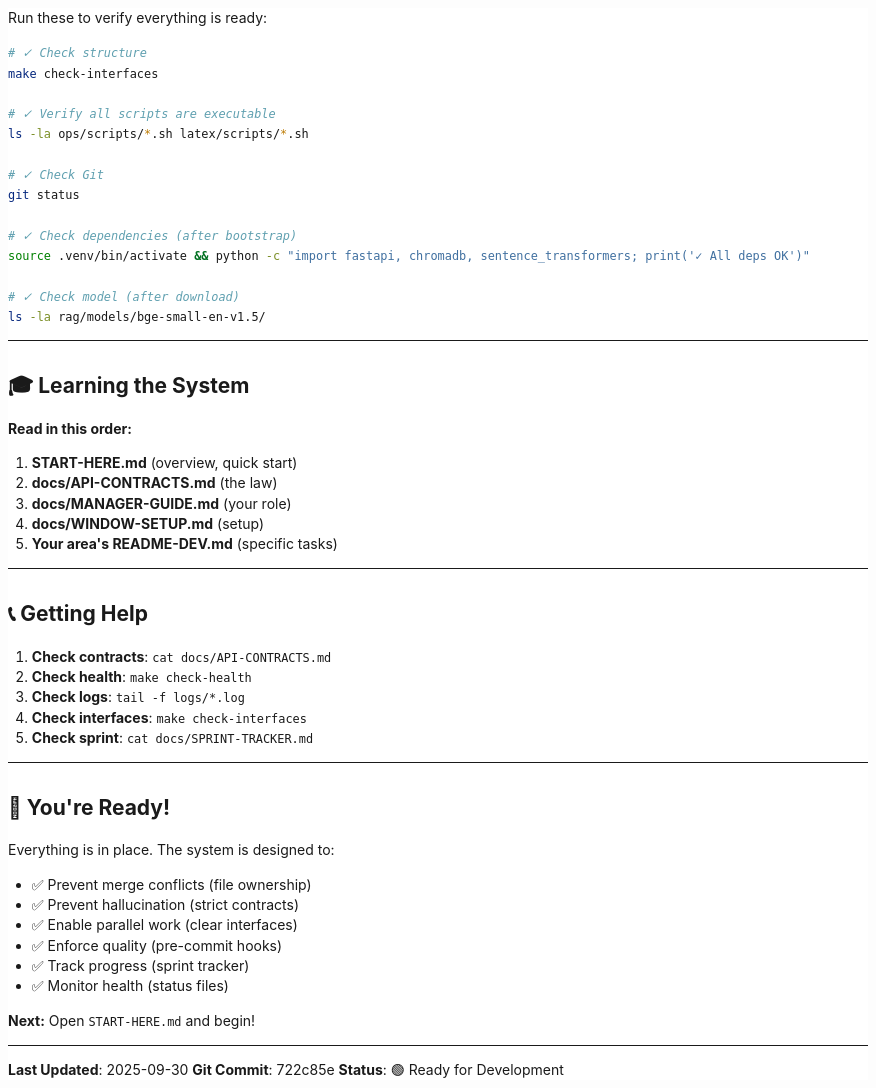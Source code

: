 Run these to verify everything is ready:

```bash
# ✓ Check structure
make check-interfaces

# ✓ Verify all scripts are executable
ls -la ops/scripts/*.sh latex/scripts/*.sh

# ✓ Check Git
git status

# ✓ Check dependencies (after bootstrap)
source .venv/bin/activate && python -c "import fastapi, chromadb, sentence_transformers; print('✓ All deps OK')"

# ✓ Check model (after download)
ls -la rag/models/bge-small-en-v1.5/
```

---

## 🎓 Learning the System

**Read in this order:**

1. **START-HERE.md** (overview, quick start)
2. **docs/API-CONTRACTS.md** (the law)
3. **docs/MANAGER-GUIDE.md** (your role)
4. **docs/WINDOW-SETUP.md** (setup)
5. **Your area's README-DEV.md** (specific tasks)

---

## 📞 Getting Help

1. **Check contracts**: `cat docs/API-CONTRACTS.md`
2. **Check health**: `make check-health`
3. **Check logs**: `tail -f logs/*.log`
4. **Check interfaces**: `make check-interfaces`
5. **Check sprint**: `cat docs/SPRINT-TRACKER.md`

---

## 🎉 You're Ready!

Everything is in place. The system is designed to:

- ✅ Prevent merge conflicts (file ownership)
- ✅ Prevent hallucination (strict contracts)
- ✅ Enable parallel work (clear interfaces)
- ✅ Enforce quality (pre-commit hooks)
- ✅ Track progress (sprint tracker)
- ✅ Monitor health (status files)

**Next:** Open `START-HERE.md` and begin!

---

**Last Updated**: 2025-09-30
**Git Commit**: 722c85e
**Status**: 🟢 Ready for Development
